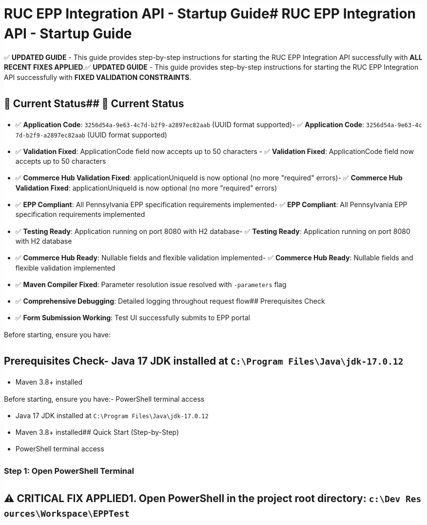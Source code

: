 # RUC EPP Integration API - Startup Guide# RUC EPP Integration API - Startup Guide



✅ **UPDATED GUIDE** - This guide provides step-by-step instructions for starting the RUC EPP Integration API successfully with **ALL RECENT FIXES APPLIED**.✅ **UPDATED GUIDE** - This guide provides step-by-step instructions for starting the RUC EPP Integration API successfully with **FIXED VALIDATION CONSTRAINTS**.



## 🎯 Current Status## 🎯 Current Status

- ✅ **Application Code**: `3256d54a-9e63-4c7d-b2f9-a2897ec82aab` (UUID format supported)- ✅ **Application Code**: `3256d54a-9e63-4c7d-b2f9-a2897ec82aab` (UUID format supported)

- ✅ **Validation Fixed**: ApplicationCode field now accepts up to 50 characters  - ✅ **Validation Fixed**: ApplicationCode field now accepts up to 50 characters  

- ✅ **Commerce Hub Validation Fixed**: applicationUniqueId is now optional (no more "required" errors)- ✅ **Commerce Hub Validation Fixed**: applicationUniqueId is now optional (no more "required" errors)

- ✅ **EPP Compliant**: All Pennsylvania EPP specification requirements implemented- ✅ **EPP Compliant**: All Pennsylvania EPP specification requirements implemented

- ✅ **Testing Ready**: Application running on port 8080 with H2 database- ✅ **Testing Ready**: Application running on port 8080 with H2 database

- ✅ **Commerce Hub Ready**: Nullable fields and flexible validation implemented- ✅ **Commerce Hub Ready**: Nullable fields and flexible validation implemented

- ✅ **Maven Compiler Fixed**: Parameter resolution issue resolved with `-parameters` flag

- ✅ **Comprehensive Debugging**: Detailed logging throughout request flow## Prerequisites Check

- ✅ **Form Submission Working**: Test UI successfully submits to EPP portal

Before starting, ensure you have:

## Prerequisites Check- Java 17 JDK installed at `C:\Program Files\Java\jdk-17.0.12`

- Maven 3.8+ installed

Before starting, ensure you have:- PowerShell terminal access

- Java 17 JDK installed at `C:\Program Files\Java\jdk-17.0.12`

- Maven 3.8+ installed## Quick Start (Step-by-Step)

- PowerShell terminal access

### Step 1: Open PowerShell Terminal

## ⚠️ CRITICAL FIX APPLIED1. Open PowerShell in the project root directory: `c:\Dev Resources\Workspace\EPPTest`
